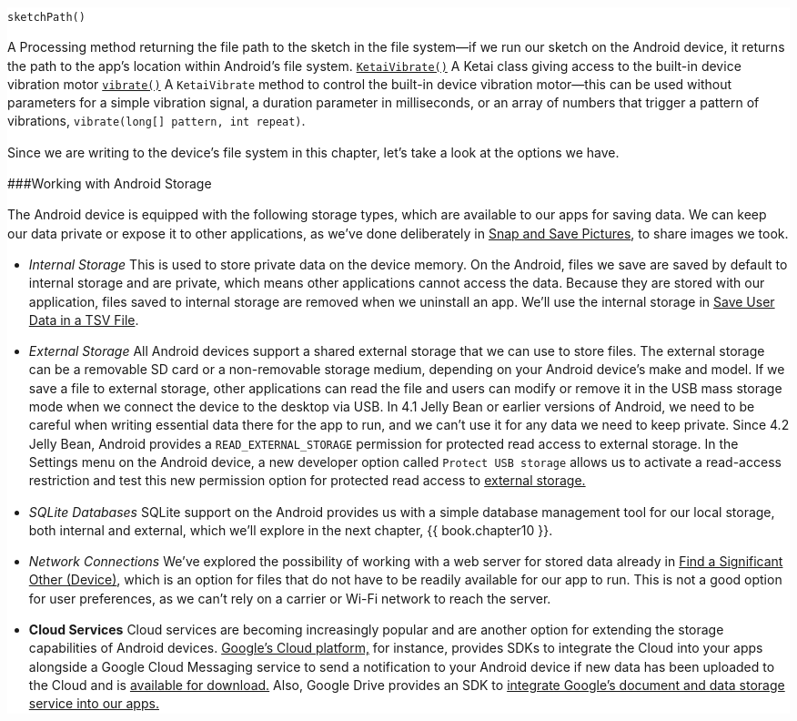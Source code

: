 <code>sketchPath()</code>
</td><td>
A Processing method returning the file path to the sketch in the file system&#x2014;if we run our sketch on the Android device, it returns the path to the app&#x2019;s location within Android&#x2019;s file system.
</td></tr> <tr><td><a href="6"><code>KetaiVibrate()</code></a></td><td> A Ketai class giving access to the built-in device vibration motor
</td></tr> <tr><td><a href="7"><code>vibrate()</code></a></td><td>
A <code>KetaiVibrate</code> method to control the built-in device vibration motor&#x2014;this can be used without parameters for a simple vibration signal, a duration parameter in milliseconds, or an array of numbers that trigger a pattern of vibrations, <code>vibrate(long[] pattern, int repeat)</code>.
</td></tr>
</table>

Since we are writing to the device’s file system in this chapter, let’s take a look at the options we have. 

###Working with Android Storage
 
The Android device is equipped with the following storage types, which are available to our apps for saving data. We can keep our data private or expose it to other applications, as we’ve done deliberately in [Snap and Save Pictures](../cameras.html#snap-and-save-pictures), to share images we took. 

* *Internal Storage* This is used to store private data on the device memory. On the Android, files we save are saved by default to internal storage and are private, which means other applications cannot access the data. Because they are stored with our application, files saved to internal storage are removed when we uninstall an app. We’ll use the internal storage in [Save User Data in a TSV File](../data.html#save-user-data-in-a-tsv-file). 

* *External Storage* All Android devices support a shared external storage that we can use to store files. The external storage can be a removable SD card or a non-removable storage medium, depending on your Android device’s make and model. If we save a file to external storage, other applications can read the file and users can modify or remove it in the USB mass storage mode when we connect the device to the desktop via USB. In 4.1 Jelly Bean or earlier versions of Android, we need to be careful when writing essential data there for the app to run, and we can’t use it for any data we need to keep private. Since 4.2 Jelly Bean, Android provides a `READ_EXTERNAL_STORAGE` permission for protected read access to external storage. In the Settings menu on the Android device, a new developer option called `Protect USB storage` allows us to activate a read-access restriction and test this new permission option for protected read access to [external storage.][8] 

* *SQLite Databases* SQLite support on the Android provides us with a simple database management tool for our local storage, both internal and external, which we’ll explore in the next chapter, {{ book.chapter10 }}. 

* *Network Connections* We’ve explored the possibility of working with a web server for stored data already in [Find a Significant Other (Device)](../geolocation.html#find-a-significant-other-device), which is an option for files that do not have to be readily available for our app to run. This is not a good option for user preferences, as we can’t rely on a carrier or Wi-Fi network to reach the server. 

* **Cloud Services**  Cloud services are becoming increasingly popular and are another option for extending the storage capabilities of Android devices. [Google’s Cloud platform,][9] for instance, provides SDKs to integrate the Cloud into your apps alongside a Google Cloud Messaging service to send a notification to your Android device if new data has been uploaded to the Cloud and is [available for download.][10] Also, Google Drive provides an SDK to [integrate Google’s document and data storage service into our apps.][11] 
   

[0]: http://search.oreilly.com/?q=database
[1]: http://developer.android.com/reference/android/os/Environment.html
[2]: http://docs.oracle.com/javase/1.4.2/docs/api/java/io/File.html
[3]: http://docs.oracle.com/javase/6/docs/api/java/net/URL.html
[4]: http://docs.oracle.com/javase/1.4.2/docs/api/java/io/BufferedReader.html
[5]: http://docs.oracle.com/javase/1.4.2/docs/api/java/io/InputStreamReader.html
[6]: http://ketai.org/reference/ui/ketaivibrate
[7]: http://ketai.org/reference/ui/ketaivibrate
[8]: http://developer.android.com/guide/topics/data/data-storage.html
[9]: http://cloud.google.com/try.html
[10]: http://developer.android.com/guide/google/gcm/
[11]: https://developers.google.com/drive/integrate-android-ui
[12]: www.w3.org/MarkUp/Guide/Style
[13]: http://processing.org/reference/translate_.html
[14]: http://processing.org/reference/String_substring_.html
[24]: http://processing.org/reference/unhex_.html.
[15]: http://www.w3.org/2009/sparql/docs/csv-tsv-results/results-csv-tsv.html
[16]: http://wiki.processing.org/w/Exceptions
[17]: http://developer.android.com/reference/android/os/Environment.html
[18]: http://www.census.gov/
[19]: http://commons.wikimedia.org/wiki/File:Timezones2008-GE.png
[20]: http://en.wikipedia.org/wiki/Equirectangular_projection
[21]: http://processing.org/reference/millis_.html
[22]: http://earthquake.usgs.gov/earthquakes/feed/v1.0/csv.php
[23]: http://en.wikipedia.org/wiki/Earthquake